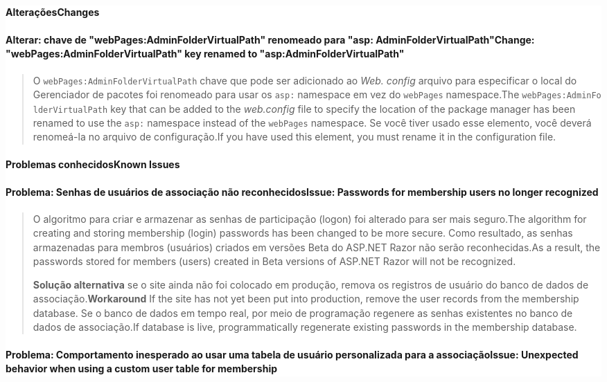 
#### <a id="Changes"></a>  <span data-ttu-id="c8c70-171">Alterações</span><span class="sxs-lookup"><span data-stu-id="c8c70-171">Changes</span></span>

#### <a name="change-webpagesadminfoldervirtualpath-key-renamed-to-aspadminfoldervirtualpath"></a><span data-ttu-id="c8c70-172">Alterar: chave de "webPages:AdminFolderVirtualPath" renomeado para "asp: AdminFolderVirtualPath"</span><span class="sxs-lookup"><span data-stu-id="c8c70-172">Change: "webPages:AdminFolderVirtualPath" key renamed to "asp:AdminFolderVirtualPath"</span></span>

> <span data-ttu-id="c8c70-173">O `webPages:AdminFolderVirtualPath` chave que pode ser adicionado ao *Web. config* arquivo para especificar o local do Gerenciador de pacotes foi renomeado para usar os `asp:` namespace em vez do `webPages` namespace.</span><span class="sxs-lookup"><span data-stu-id="c8c70-173">The `webPages:AdminFolderVirtualPath` key that can be added to the *web.config* file to specify the location of the package manager has been renamed to use the `asp:` namespace instead of the `webPages` namespace.</span></span> <span data-ttu-id="c8c70-174">Se você tiver usado esse elemento, você deverá renomeá-la no arquivo de configuração.</span><span class="sxs-lookup"><span data-stu-id="c8c70-174">If you have used this element, you must rename it in the configuration file.</span></span>


#### <a id="Issues"></a>  <span data-ttu-id="c8c70-175">Problemas conhecidos</span><span class="sxs-lookup"><span data-stu-id="c8c70-175">Known Issues</span></span>

#### <a name="issue-passwords-for-membership-users-no-longer-recognized"></a><span data-ttu-id="c8c70-176">Problema: Senhas de usuários de associação não reconhecidos</span><span class="sxs-lookup"><span data-stu-id="c8c70-176">Issue: Passwords for membership users no longer recognized</span></span>

> <span data-ttu-id="c8c70-177">O algoritmo para criar e armazenar as senhas de participação (logon) foi alterado para ser mais seguro.</span><span class="sxs-lookup"><span data-stu-id="c8c70-177">The algorithm for creating and storing membership (login) passwords has been changed to be more secure.</span></span> <span data-ttu-id="c8c70-178">Como resultado, as senhas armazenadas para membros (usuários) criados em versões Beta do ASP.NET Razor não serão reconhecidas.</span><span class="sxs-lookup"><span data-stu-id="c8c70-178">As a result, the passwords stored for members (users) created in Beta versions of ASP.NET Razor will not be recognized.</span></span> 
> 
> <span data-ttu-id="c8c70-179">**Solução alternativa** se o site ainda não foi colocado em produção, remova os registros de usuário do banco de dados de associação.</span><span class="sxs-lookup"><span data-stu-id="c8c70-179">**Workaround** If the site has not yet been put into production, remove the user records from the membership database.</span></span> <span data-ttu-id="c8c70-180">Se o banco de dados em tempo real, por meio de programação regenere as senhas existentes no banco de dados de associação.</span><span class="sxs-lookup"><span data-stu-id="c8c70-180">If database is live, programmatically regenerate existing passwords in the membership database.</span></span>


#### <a name="issue-unexpected-behavior-when-using-a-custom-user-table-for-membership"></a><span data-ttu-id="c8c70-181">Problema: Comportamento inesperado ao usar uma tabela de usuário personalizada para a associação</span><span class="sxs-lookup"><span data-stu-id="c8c70-181">Issue: Unexpected behavior when using a custom user table for membership</span></span>
